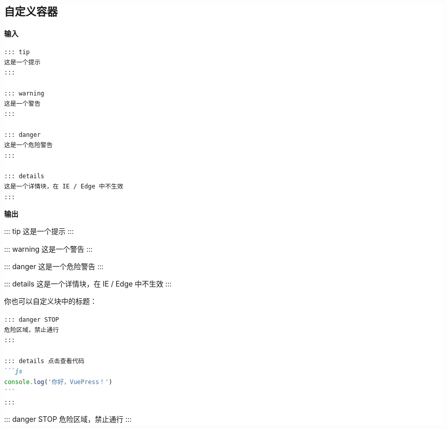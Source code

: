 
## 自定义容器 <Badge text="默认主题"/>

**输入**

```md
::: tip
这是一个提示
:::

::: warning
这是一个警告
:::

::: danger
这是一个危险警告
:::

::: details
这是一个详情块，在 IE / Edge 中不生效
:::
```

**输出**

::: tip
这是一个提示
:::

::: warning
这是一个警告
:::

::: danger
这是一个危险警告
:::

::: details
这是一个详情块，在 IE / Edge 中不生效
:::

你也可以自定义块中的标题：

````md
::: danger STOP
危险区域，禁止通行
:::

::: details 点击查看代码
```js
console.log('你好，VuePress！')
```
:::
````

::: danger STOP
危险区域，禁止通行
:::
